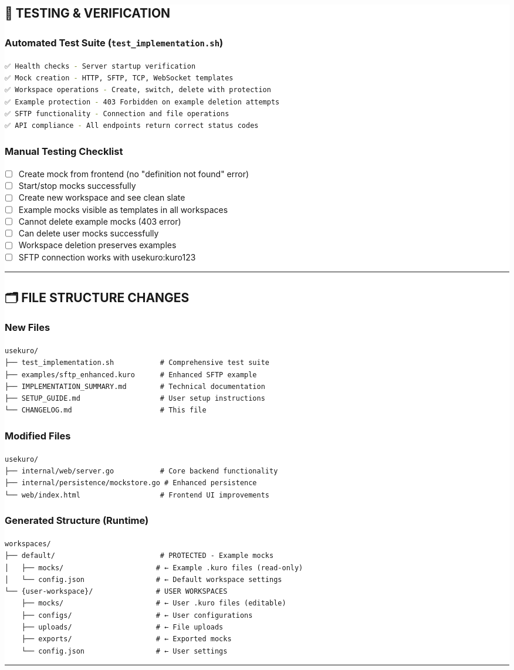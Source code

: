 
## 🧪 **TESTING & VERIFICATION**

### Automated Test Suite (`test_implementation.sh`)
```bash
✅ Health checks - Server startup verification
✅ Mock creation - HTTP, SFTP, TCP, WebSocket templates
✅ Workspace operations - Create, switch, delete with protection
✅ Example protection - 403 Forbidden on example deletion attempts
✅ SFTP functionality - Connection and file operations
✅ API compliance - All endpoints return correct status codes
```

### Manual Testing Checklist
- [ ] Create mock from frontend (no "definition not found" error)
- [ ] Start/stop mocks successfully  
- [ ] Create new workspace and see clean slate
- [ ] Example mocks visible as templates in all workspaces
- [ ] Cannot delete example mocks (403 error)
- [ ] Can delete user mocks successfully
- [ ] Workspace deletion preserves examples
- [ ] SFTP connection works with usekuro:kuro123

---

## 🗂️ **FILE STRUCTURE CHANGES**

### New Files
```
usekuro/
├── test_implementation.sh           # Comprehensive test suite
├── examples/sftp_enhanced.kuro      # Enhanced SFTP example
├── IMPLEMENTATION_SUMMARY.md        # Technical documentation
├── SETUP_GUIDE.md                   # User setup instructions
└── CHANGELOG.md                     # This file
```

### Modified Files
```
usekuro/
├── internal/web/server.go           # Core backend functionality
├── internal/persistence/mockstore.go # Enhanced persistence
└── web/index.html                   # Frontend UI improvements
```

### Generated Structure (Runtime)
```
workspaces/
├── default/                         # PROTECTED - Example mocks
│   ├── mocks/                      # ← Example .kuro files (read-only)
│   └── config.json                 # ← Default workspace settings
└── {user-workspace}/               # USER WORKSPACES
    ├── mocks/                      # ← User .kuro files (editable)
    ├── configs/                    # ← User configurations  
    ├── uploads/                    # ← File uploads
    ├── exports/                    # ← Exported mocks
    └── config.json                 # ← User settings
```

---